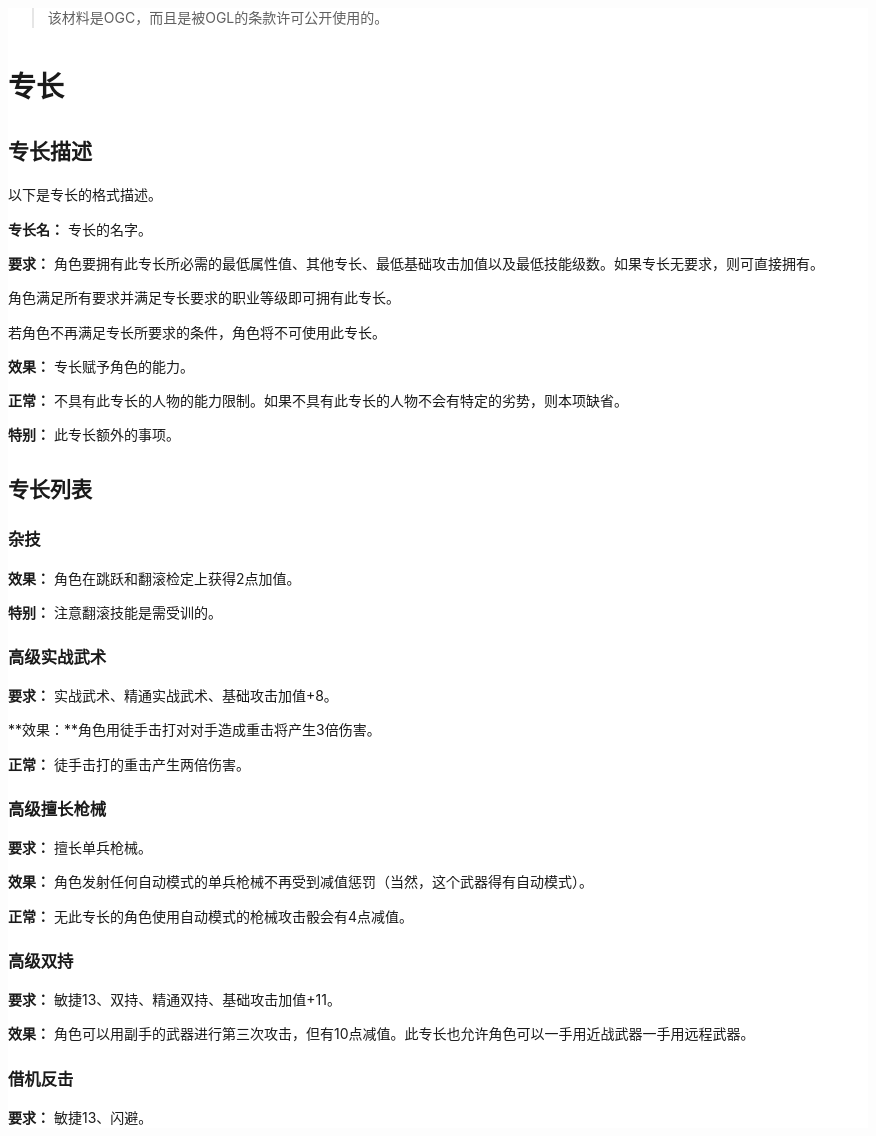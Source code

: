 > 该材料是OGC，而且是被OGL的条款许可公开使用的。

# 专长

## 专长描述

以下是专长的格式描述。

**专长名：** 专长的名字。

**要求：** 角色要拥有此专长所必需的最低属性值、其他专长、最低基础攻击加值以及最低技能级数。如果专长无要求，则可直接拥有。

角色满足所有要求并满足专长要求的职业等级即可拥有此专长。

若角色不再满足专长所要求的条件，角色将不可使用此专长。

**效果：** 专长赋予角色的能力。

**正常：** 不具有此专长的人物的能力限制。如果不具有此专长的人物不会有特定的劣势，则本项缺省。

**特别：** 此专长额外的事项。

## 专长列表

### 杂技

**效果：** 角色在跳跃和翻滚检定上获得2点加值。

**特别：** 注意翻滚技能是需受训的。

### 高级实战武术

**要求：** 实战武术、精通实战武术、基础攻击加值+8。

**效果：**角色用徒手击打对对手造成重击将产生3倍伤害。

**正常：** 徒手击打的重击产生两倍伤害。

### 高级擅长枪械

**要求：** 擅长单兵枪械。

**效果：** 角色发射任何自动模式的单兵枪械不再受到减值惩罚（当然，这个武器得有自动模式）。

**正常：** 无此专长的角色使用自动模式的枪械攻击骰会有4点减值。

### 高级双持

**要求：** 敏捷13、双持、精通双持、基础攻击加值+11。

**效果：** 角色可以用副手的武器进行第三次攻击，但有10点减值。此专长也允许角色可以一手用近战武器一手用远程武器。

### 借机反击

**要求：** 敏捷13、闪避。
